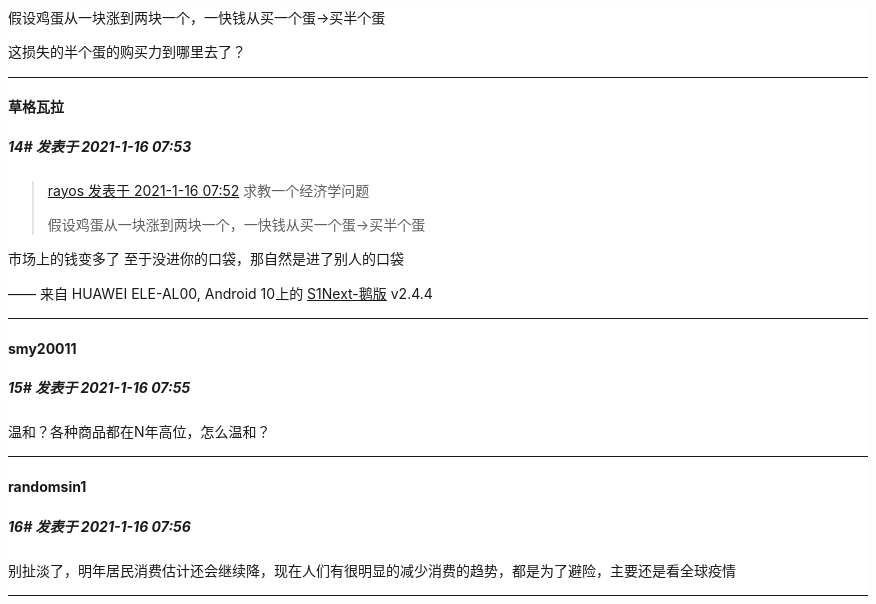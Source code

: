 
假设鸡蛋从一块涨到两块一个，一快钱从买一个蛋→买半个蛋

这损失的半个蛋的购买力到哪里去了？








*****

####  草格瓦拉  
##### 14#       发表于 2021-1-16 07:53



<blockquote><a href="httphttps://bbs.saraba1st.com/2b/forum.php?mod=redirect&amp;goto=findpost&amp;pid=50049526&amp;ptid=1983062" target="_blank">rayos 发表于 2021-1-16 07:52</a>
求教一个经济学问题


假设鸡蛋从一块涨到两块一个，一快钱从买一个蛋→买半个蛋</blockquote>
市场上的钱变多了
至于没进你的口袋，那自然是进了别人的口袋

—— 来自 HUAWEI ELE-AL00, Android 10上的 [S1Next-鹅版](https://github.com/ykrank/S1-Next/releases) v2.4.4







*****

####  smy20011  
##### 15#       发表于 2021-1-16 07:55




温和？各种商品都在N年高位，怎么温和？







*****

####  randomsin1  
##### 16#       发表于 2021-1-16 07:56




别扯淡了，明年居民消费估计还会继续降，现在人们有很明显的减少消费的趋势，都是为了避险，主要还是看全球疫情







*****
